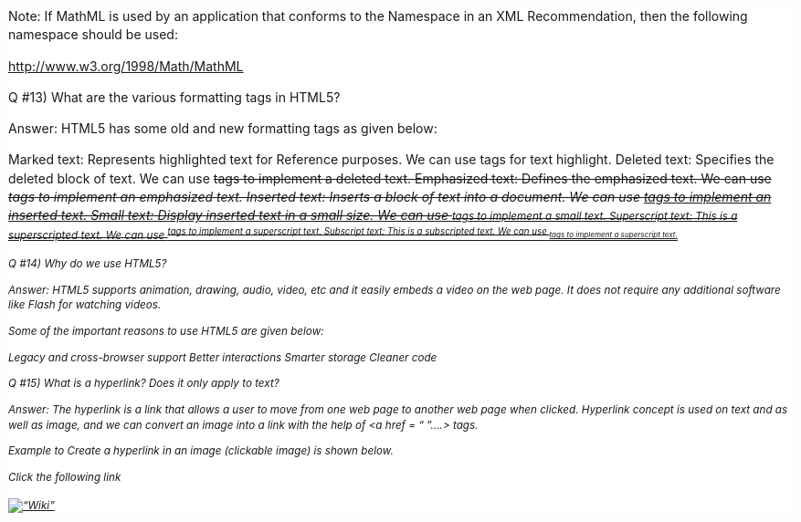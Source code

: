 </body>
</html>
Note: If MathML is used by an application that conforms to the Namespace in an XML Recommendation, then the following namespace should be used:

http://www.w3.org/1998/Math/MathML
 
Q #13) What are the various formatting tags in HTML5?

Answer: HTML5 has some old and new formatting tags as given below:

Marked text: Represents highlighted text for Reference purposes. We can use <marks> tags for text highlight.
Deleted text: Specifies the deleted block of text. We can use <del> tags to implement a deleted text.
Emphasized text: Defines the emphasized text. We can use <em> tags to implement an emphasized text.
Inserted text: Inserts a block of text into a document. We can use <ins> tags to implement an inserted text.
Small text: Display inserted text in a small size. We can use <small> tags to implement a small text.
Superscript text: This is a superscripted text. We can use <sup> tags to implement a superscript text.
Subscript text: This is a subscripted text. We can use <sub> tags to implement a superscript text.
 
Q #14) Why do we use HTML5?

Answer: HTML5 supports animation, drawing, audio, video, etc and it easily embeds a video on the web page. It does not require any additional software like Flash for watching videos.

Some of the important reasons to use HTML5 are given below:

Legacy and cross-browser support
Better interactions
Smarter storage
Cleaner code
 
Q #15) What is a hyperlink? Does it only apply to text?

Answer: The hyperlink is a link that allows a user to move from one web page to another web page when clicked. Hyperlink concept is used on text and as well as image, and we can convert an image into a link with the help of <a href = “ ”….</a>> tags.

Example to Create a hyperlink in an image (clickable image) is shown below.

<!DOCTYPE html>
<html>
<head>
<title> Image Hyperlink Example </title>
</head>
<body>
 
 
 Click the following link 
 
<a href = “https://en.wikipedia.org/wiki/HTML5” target = “_self”>
<img src = “image.png” alt = “Wiki” border = “0/”>
</a>
</body>
</html>
 